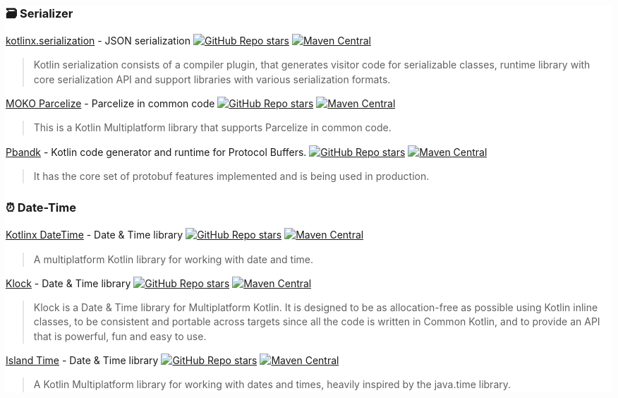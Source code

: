 ### 🗃 Serializer
[kotlinx.serialization](https://github.com/Kotlin/kotlinx.serialization) - JSON serialization
[![GitHub Repo stars](https://img.shields.io/github/stars/Kotlin/kotlinx.serialization)](https://github.com/Kotlin/kotlinx.serialization)
[![Maven Central](https://maven-badges.herokuapp.com/maven-central/org.jetbrains.kotlinx/kotlinx-serialization-core/badge.svg)](https://maven-badges.herokuapp.com/maven-central/org.jetbrains.kotlinx/kotlinx-serialization-core)
> Kotlin serialization consists of a compiler plugin, that generates visitor code for serializable classes, runtime library with core serialization API and support libraries with various serialization formats.

[MOKO Parcelize](https://github.com/icerockdev/moko-parcelize) - Parcelize in common code
[![GitHub Repo stars](https://img.shields.io/github/stars/icerockdev/moko-parcelize)](https://github.com/icerockdev/moko-parcelize)
[![Maven Central](https://maven-badges.herokuapp.com/maven-central/dev.icerock.moko/parcelize/badge.svg)](https://maven-badges.herokuapp.com/maven-central/dev.icerock.moko/parcelize)
> This is a Kotlin Multiplatform library that supports Parcelize in common code.

[Pbandk](https://github.com/streem/pbandk) - Kotlin code generator and runtime for Protocol Buffers.
[![GitHub Repo stars](https://img.shields.io/github/stars/streem/pbandk)](https://github.com/streem/pbandk)
[![Maven Central](https://maven-badges.herokuapp.com/maven-central/pro.streem.pbandk/protoc-gen-pbandk-jvm/badge.svg)](https://maven-badges.herokuapp.com/maven-central/pro.streem.pbandk/protoc-gen-pbandk-jvm)
>It has the core set of protobuf features implemented and is being used in production.

### ⏰ Date-Time
[Kotlinx DateTime](https://github.com/Kotlin/kotlinx-datetime) - Date & Time library
[![GitHub Repo stars](https://img.shields.io/github/stars/Kotlin/kotlinx-datetime)](https://github.com/Kotlin/kotlinx-datetime)
[![Maven Central](https://maven-badges.herokuapp.com/maven-central/org.jetbrains.kotlinx/kotlinx-datetime/badge.svg)](https://maven-badges.herokuapp.com/maven-central/org.jetbrains.kotlinx/kotlinx-datetime)
> A multiplatform Kotlin library for working with date and time.

[Klock](https://github.com/korlibs/klock) - Date & Time library
[![GitHub Repo stars](https://img.shields.io/github/stars/korlibs/klock)](https://github.com/korlibs/klock)
[![Maven Central](https://maven-badges.herokuapp.com/maven-central/com.soywiz/klock/badge.svg)](https://maven-badges.herokuapp.com/maven-central/com.soywiz/klock)
> Klock is a Date & Time library for Multiplatform Kotlin. It is designed to be as allocation-free as possible using Kotlin inline classes, to be consistent and portable across targets since all the code is written in Common Kotlin, and to provide an API that is powerful, fun and easy to use.

[Island Time](https://github.com/erikc5000/island-time) - Date & Time library
[![GitHub Repo stars](https://img.shields.io/github/stars/erikc5000/island-time)](https://github.com/erikc5000/island-time)
[![Maven Central](https://maven-badges.herokuapp.com/maven-central/io.islandtime/core/badge.svg)](https://maven-badges.herokuapp.com/maven-central/io.islandtime/core)
> A Kotlin Multiplatform library for working with dates and times, heavily inspired by the java.time library.
